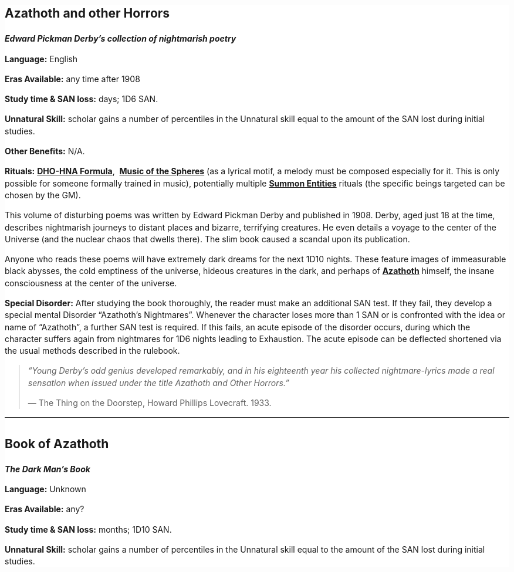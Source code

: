 ## Azathoth and other Horrors

**_Edward Pickman Derby’s collection of nightmarish poetry_**

**Language:** English

**Eras Available:** any time after 1908

**Study time & SAN loss:** days; 1D6 SAN.

**Unnatural Skill:** scholar gains a number of percentiles in the Unnatural skill equal to the amount of the SAN lost during initial studies.

**Other Benefits:** N/A.

**Rituals:** [**DHO-HNA Formula**](https://cthulhueternal.com/open-mythos-rituals#DHO_HNA_Formula),  [**Music of the Spheres**](https://cthulhueternal.com/open-mythos-rituals#Music_of_the_Spheres) (as a lyrical motif, a melody must be composed especially for it. This is only possible for someone formally trained in music), potentially multiple [**Summon Entities**](https://cthulhueternal.com/open-mythos-rituals#Summon_Entities) rituals (the specific beings targeted can be chosen by the GM).

This volume of disturbing poems was written by Edward Pickman Derby and published in 1908. Derby, aged just 18 at the time, describes nightmarish journeys to distant places and bizarre, terrifying creatures. He even details a voyage to the center of the Universe (and the nuclear chaos that dwells there). The slim book caused a scandal upon its publication.

Anyone who reads these poems will have extremely dark dreams for the next 1D10 nights. These feature images of immeasurable black abysses, the cold emptiness of the universe, hideous creatures in the dark, and perhaps of [**Azathoth**](https://cthulhueternal.com/open-mythos-entities-a-k#Azathoth) himself, the insane consciousness at the center of the universe.

**Special Disorder:** After studying the book thoroughly, the reader must make an additional SAN test. If they fail, they develop a special mental Disorder “Azathoth’s Nightmares”. Whenever the character loses more than 1 SAN or is confronted with the idea or name of “Azathoth”, a further SAN test is required. If this fails, an acute episode of the disorder occurs, during which the character suffers again from nightmares for 1D6 nights leading to Exhaustion. The acute episode can be deflected shortened via the usual methods described in the rulebook.

> _“Young Derby’s odd genius developed remarkably, and in his eighteenth year his collected nightmare-lyrics made a real sensation when issued under the title Azathoth and Other Horrors.”_ 
> 
> — The Thing on the Doorstep, Howard Phillips Lovecraft. 1933.

---

## Book of Azathoth

**_The Dark Man’s Book_**

**Language:** Unknown

**Eras Available:** any?

**Study time & SAN loss:** months; 1D10 SAN.

**Unnatural Skill:** scholar gains a number of percentiles in the Unnatural skill equal to the amount of the SAN lost during initial studies.
